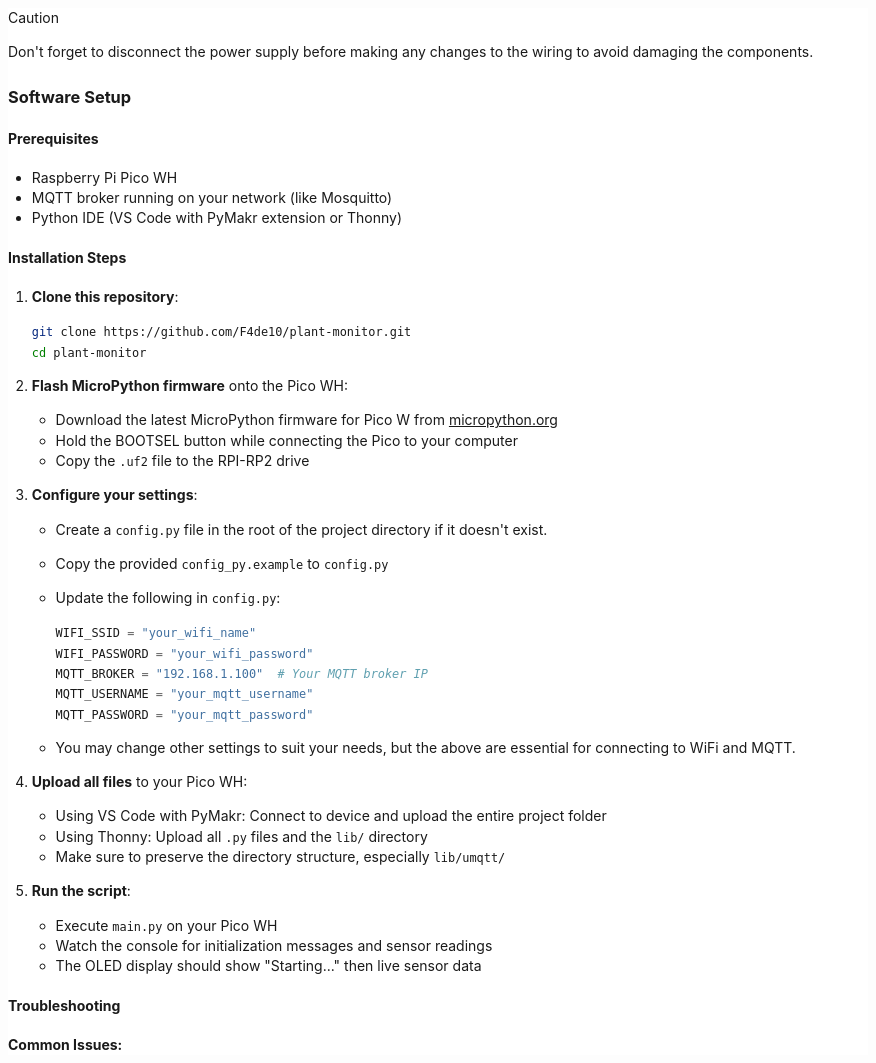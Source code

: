 >[!CAUTION]
> Don't forget to disconnect the power supply before making any changes to the wiring to avoid damaging the components.

### Software Setup

#### Prerequisites

- Raspberry Pi Pico WH
- MQTT broker running on your network (like Mosquitto)
- Python IDE (VS Code with PyMakr extension or Thonny)

#### Installation Steps

1. **Clone this repository**:

   ```bash
   git clone https://github.com/F4de10/plant-monitor.git
   cd plant-monitor
   ```

2. **Flash MicroPython firmware** onto the Pico WH:
   - Download the latest MicroPython firmware for Pico W from [micropython.org](https://micropython.org/download/rp2-pico-w/)
   - Hold the BOOTSEL button while connecting the Pico to your computer
   - Copy the `.uf2` file to the RPI-RP2 drive

3. **Configure your settings**:
   - Create a `config.py` file in the root of the project directory if it doesn't exist.
   - Copy the provided `config_py.example` to `config.py`
   - Update the following in `config.py`:

     ```python
     WIFI_SSID = "your_wifi_name"
     WIFI_PASSWORD = "your_wifi_password"
     MQTT_BROKER = "192.168.1.100"  # Your MQTT broker IP
     MQTT_USERNAME = "your_mqtt_username"
     MQTT_PASSWORD = "your_mqtt_password"
     ```

   - You may change other settings to suit your needs, but the above are essential for connecting to WiFi and MQTT.

4. **Upload all files** to your Pico WH:
   - Using VS Code with PyMakr: Connect to device and upload the entire project folder
   - Using Thonny: Upload all `.py` files and the `lib/` directory
   - Make sure to preserve the directory structure, especially `lib/umqtt/`

5. **Run the script**:
   - Execute `main.py` on your Pico WH
   - Watch the console for initialization messages and sensor readings
   - The OLED display should show "Starting..." then live sensor data

#### Troubleshooting

**Common Issues:**
